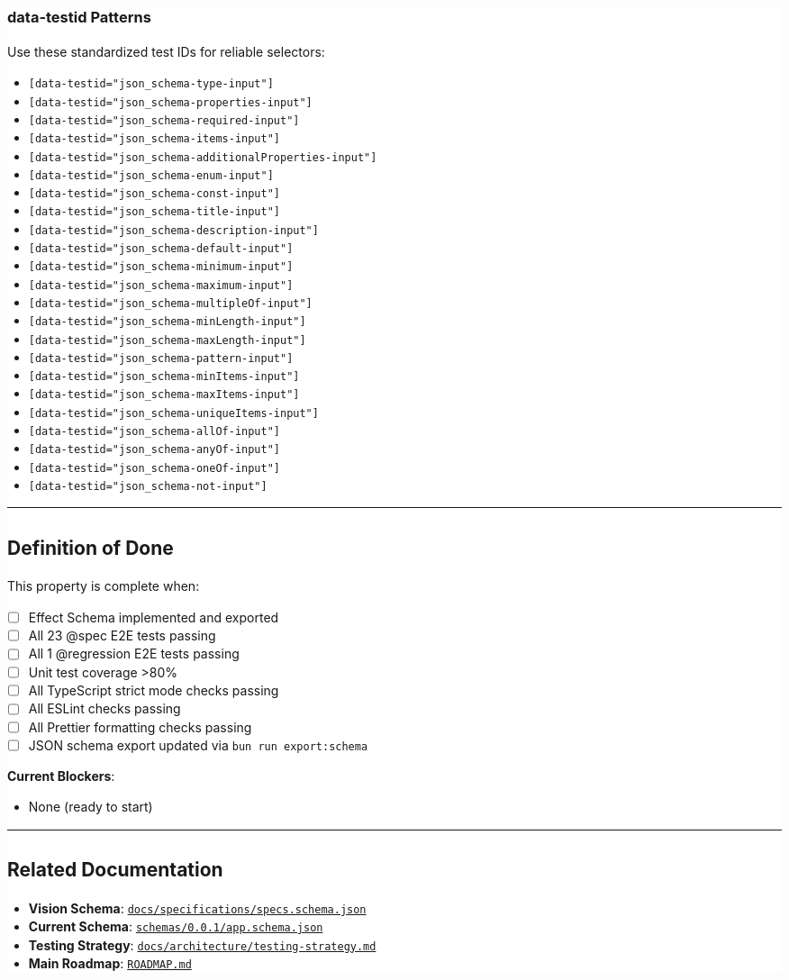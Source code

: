 ### data-testid Patterns

Use these standardized test IDs for reliable selectors:

- `[data-testid="json_schema-type-input"]`
- `[data-testid="json_schema-properties-input"]`
- `[data-testid="json_schema-required-input"]`
- `[data-testid="json_schema-items-input"]`
- `[data-testid="json_schema-additionalProperties-input"]`
- `[data-testid="json_schema-enum-input"]`
- `[data-testid="json_schema-const-input"]`
- `[data-testid="json_schema-title-input"]`
- `[data-testid="json_schema-description-input"]`
- `[data-testid="json_schema-default-input"]`
- `[data-testid="json_schema-minimum-input"]`
- `[data-testid="json_schema-maximum-input"]`
- `[data-testid="json_schema-multipleOf-input"]`
- `[data-testid="json_schema-minLength-input"]`
- `[data-testid="json_schema-maxLength-input"]`
- `[data-testid="json_schema-pattern-input"]`
- `[data-testid="json_schema-minItems-input"]`
- `[data-testid="json_schema-maxItems-input"]`
- `[data-testid="json_schema-uniqueItems-input"]`
- `[data-testid="json_schema-allOf-input"]`
- `[data-testid="json_schema-anyOf-input"]`
- `[data-testid="json_schema-oneOf-input"]`
- `[data-testid="json_schema-not-input"]`

---

## Definition of Done

This property is complete when:

- [ ] Effect Schema implemented and exported
- [ ] All 23 @spec E2E tests passing
- [ ] All 1 @regression E2E tests passing
- [ ] Unit test coverage >80%
- [ ] All TypeScript strict mode checks passing
- [ ] All ESLint checks passing
- [ ] All Prettier formatting checks passing
- [ ] JSON schema export updated via `bun run export:schema`

**Current Blockers**:

- None (ready to start)

---

## Related Documentation

- **Vision Schema**: [`docs/specifications/specs.schema.json`](../specs.schema.json)
- **Current Schema**: [`schemas/0.0.1/app.schema.json`](../../schemas/0.0.1/app.schema.json)
- **Testing Strategy**: [`docs/architecture/testing-strategy.md`](../../architecture/testing-strategy.md)
- **Main Roadmap**: [`ROADMAP.md`](../../../ROADMAP.md)
